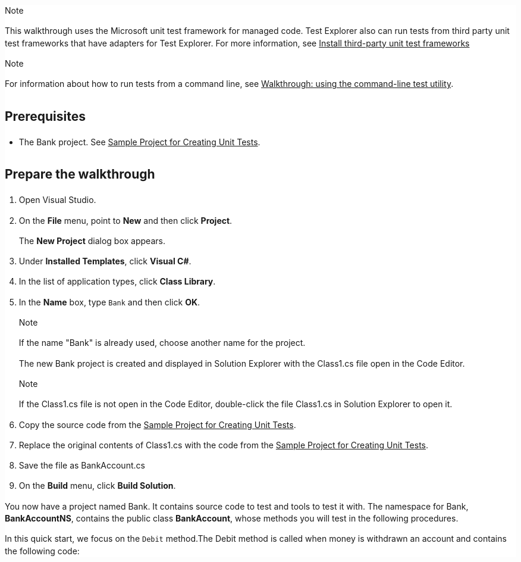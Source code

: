 > [!NOTE]
> This walkthrough uses the Microsoft unit test framework for managed code. Test Explorer also can run tests from third party unit test frameworks that have adapters for Test Explorer. For more information, see [Install third-party unit test frameworks](../test/install-third-party-unit-test-frameworks.md)


> [!NOTE]
> For information about how to run tests from a command line, see [Walkthrough: using the command-line test utility](http://msdn.microsoft.com/Library/52c11992-9e94-4067-a4b7-59f19d69d867).


## Prerequisites

-   The Bank project. See [Sample Project for Creating Unit Tests](../test/sample-project-for-creating-unit-tests.md).

##  <a name="BKMK_Prepare_the_walkthrough"></a> Prepare the walkthrough

1.  Open Visual Studio.

2.  On the **File** menu, point to **New** and then click **Project**.

     The **New Project** dialog box appears.

3.  Under **Installed Templates**, click **Visual C#**.

4.  In the list of application types, click **Class Library**.

5.  In the **Name** box, type `Bank` and then click **OK**.

    > [!NOTE]
    > If the name "Bank" is already used, choose another name for the project.

     The new Bank project is created and displayed in Solution Explorer with the Class1.cs file open in the Code Editor.

    > [!NOTE]
    > If the Class1.cs file is not open in the Code Editor, double-click the file Class1.cs in Solution Explorer to open it.

6.  Copy the source code from the [Sample Project for Creating Unit Tests](../test/sample-project-for-creating-unit-tests.md).

7.  Replace the original contents of Class1.cs with the code from the [Sample Project for Creating Unit Tests](../test/sample-project-for-creating-unit-tests.md).

8.  Save the file as BankAccount.cs

9. On the **Build** menu, click **Build Solution**.

 You now have a project named Bank. It contains source code to test and tools to test it with. The namespace for Bank, **BankAccountNS**, contains the public class **BankAccount**, whose methods you will test in the following procedures.

 In this quick start, we focus on the `Debit` method.The Debit method is called when money is withdrawn an account and contains the following code:
